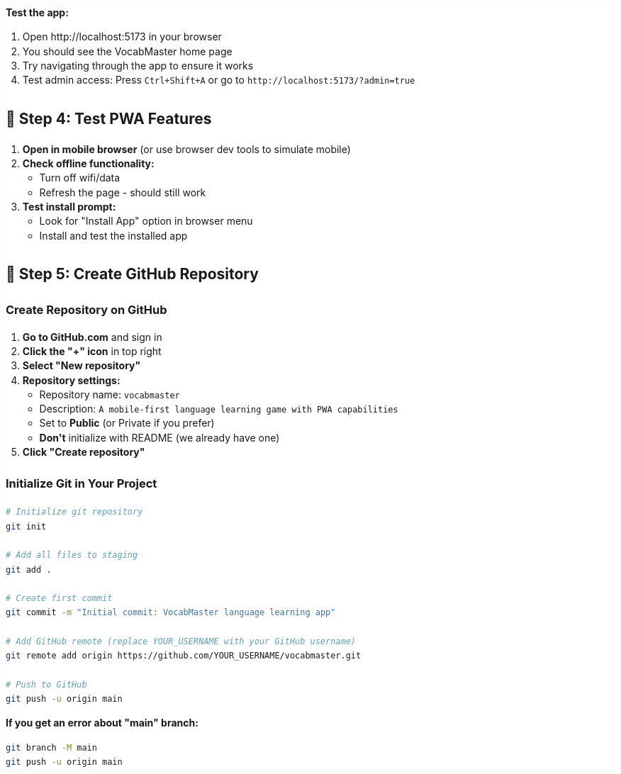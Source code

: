 **Test the app:**
1. Open http://localhost:5173 in your browser
2. You should see the VocabMaster home page
3. Try navigating through the app to ensure it works
4. Test admin access: Press `Ctrl+Shift+A` or go to `http://localhost:5173/?admin=true`

## 📱 Step 4: Test PWA Features

1. **Open in mobile browser** (or use browser dev tools to simulate mobile)
2. **Check offline functionality:**
   - Turn off wifi/data
   - Refresh the page - should still work
3. **Test install prompt:**
   - Look for "Install App" option in browser menu
   - Install and test the installed app

## 🐙 Step 5: Create GitHub Repository

### Create Repository on GitHub

1. **Go to GitHub.com** and sign in
2. **Click the "+" icon** in top right
3. **Select "New repository"**
4. **Repository settings:**
   - Repository name: `vocabmaster`
   - Description: `A mobile-first language learning game with PWA capabilities`
   - Set to **Public** (or Private if you prefer)
   - **Don't** initialize with README (we already have one)
5. **Click "Create repository"**

### Initialize Git in Your Project

```bash
# Initialize git repository
git init

# Add all files to staging
git add .

# Create first commit
git commit -m "Initial commit: VocabMaster language learning app"

# Add GitHub remote (replace YOUR_USERNAME with your GitHub username)
git remote add origin https://github.com/YOUR_USERNAME/vocabmaster.git

# Push to GitHub
git push -u origin main
```

**If you get an error about "main" branch:**
```bash
git branch -M main
git push -u origin main
```
